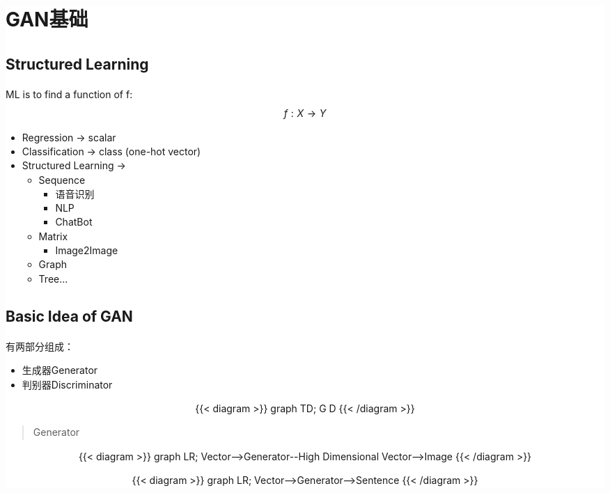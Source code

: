 # GAN基础


## Structured Learning
ML is to find a function of f:
$$
  f:X \rightarrow Y
$$

- Regression -> scalar
- Classification -> class (one-hot vector)
- Structured Learning -> 
  - Sequence
    - 语音识别
    - NLP
    - ChatBot
  - Matrix
    - Image2Image
  - Graph
  - Tree...

## Basic Idea of GAN

有两部分组成：

- 生成器Generator
- 判别器Discriminator

<center>

{{< diagram >}}
graph TD;
  G
  D
{{< /diagram >}}

</center>

> Generator

<center>

{{< diagram >}}
graph LR;
  Vector-->Generator--High Dimensional Vector-->Image
{{< /diagram >}}

</center>

<center>

{{< diagram >}}
graph LR;
  Vector-->Generator-->Sentence
{{< /diagram >}}
